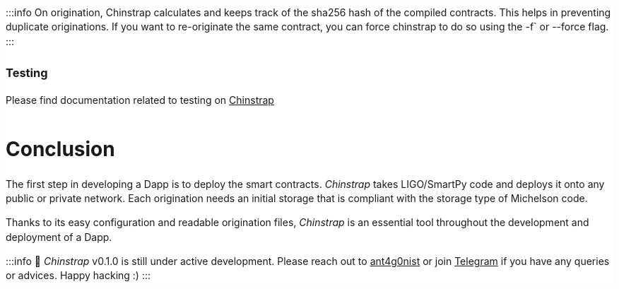 :::info
On origination, Chinstrap calculates and keeps track of the sha256 hash of the compiled contracts. This helps in preventing duplicate originations. If you want to re-originate the same contract, you can force chinstrap to do so using the -f` or --force flag.
:::

### Testing

Please find documentation related to testing on [Chinstrap](https://chinstrap.io/docs/testing)

# Conclusion

The first step in developing a Dapp is to deploy the smart contracts. _Chinstrap_ takes LIGO/SmartPy code and deploys it onto any public or private network. Each origination needs an initial storage that is compliant with the storage type of Michelson code.

Thanks to its easy configuration and readable origination files, _Chinstrap_ is an essential tool throughout the development and deployment of a Dapp.

:::info
🐧 *Chinstrap* v0.1.0 is still under active development. Please reach out to [ant4g0nist](https://twitter.com/ant4g0nist) or join [Telegram](https://t.me/chinstrap_io) if you have any queries or advices. Happy hacking :)
:::
